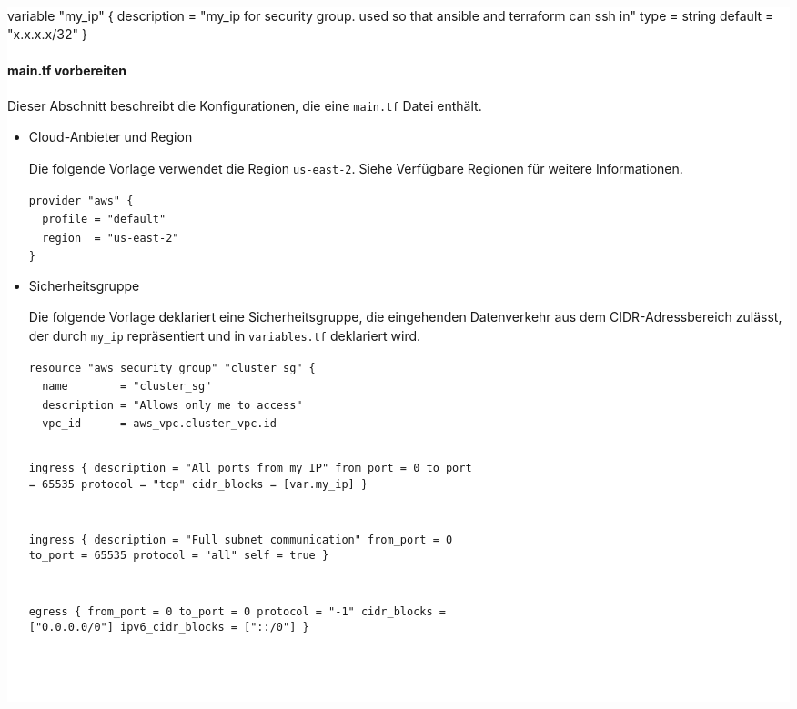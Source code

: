 variable &quot;my_ip&quot; {
  description = &quot;my_ip for security group. used so that ansible and terraform can ssh in&quot;
  type        = string
  default     = &quot;x.x.x.x/32&quot;
}
</code></pre></li>
</ul>
<h4 id="Prepare-maintf" class="common-anchor-header">main.tf vorbereiten</h4><p>Dieser Abschnitt beschreibt die Konfigurationen, die eine <code translate="no">main.tf</code> Datei enthält.</p>
<ul>
<li><p>Cloud-Anbieter und Region</p>
<p>Die folgende Vorlage verwendet die Region <code translate="no">us-east-2</code>. Siehe <a href="https://docs.aws.amazon.com/AWSEC2/latest/UserGuide/using-regions-availability-zones.html#concepts-available-regions">Verfügbare Regionen</a> für weitere Informationen.</p>
<pre><code translate="no" class="language-main.tf">provider &quot;aws&quot; {
  profile = &quot;default&quot;
  region  = &quot;us-east-2&quot;
}
</code></pre></li>
<li><p>Sicherheitsgruppe</p>
<p>Die folgende Vorlage deklariert eine Sicherheitsgruppe, die eingehenden Datenverkehr aus dem CIDR-Adressbereich zulässt, der durch <code translate="no">my_ip</code> repräsentiert und in <code translate="no">variables.tf</code> deklariert wird.</p>
<pre><code translate="no" class="language-main.tf">resource &quot;aws_security_group&quot; &quot;cluster_sg&quot; {
  name        = &quot;cluster_sg&quot;
  description = &quot;Allows only me to access&quot;
  vpc_id      = aws_vpc.cluster_vpc.id

  ingress {
    description      = &quot;All ports from my IP&quot;
    from_port        = 0
    to_port          = 65535
    protocol         = &quot;tcp&quot;
    cidr_blocks      = [var.my_ip]
  }

  ingress {
    description      = &quot;Full subnet communication&quot;
    from_port        = 0
    to_port          = 65535
    protocol         = &quot;all&quot;
    self             = true
  }

  egress {
    from_port        = 0
    to_port          = 0
    protocol         = &quot;-1&quot;
    cidr_blocks      = [&quot;0.0.0.0/0&quot;]
    ipv6_cidr_blocks = [&quot;::/0&quot;]
  }
